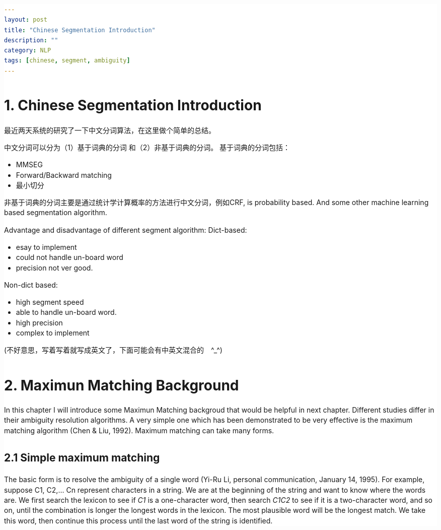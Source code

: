 ```yaml
---
layout: post
title: "Chinese Segmentation Introduction"
description: ""
category: NLP
tags: [chinese, segment, ambiguity]
---
```


# 1. Chinese Segmentation Introduction
最近两天系统的研究了一下中文分词算法，在这里做个简单的总结。

中文分词可以分为（1）基于词典的分词  和（2）非基于词典的分词。
基于词典的分词包括：
 * MMSEG
 * Forward/Backward matching
 * 最小切分

非基于词典的分词主要是通过统计学计算概率的方法进行中文分词，例如CRF, is probability based. And some other machine learning based segmentation algorithm.

Advantage and disadvantage of different segment algorithm:
Dict-based:
 * esay to implement
 * could not handle un-board word
 * precision not ver good.

Non-dict based:
 * high segment speed
 * able to handle un-board word.
 * high precision
 * complex to implement

(不好意思，写着写着就写成英文了，下面可能会有中英文混合的　^_^)

# 2. Maximun Matching Background
In this chapter I will introduce some Maximun Matching backgroud that would be helpful in next chapter.
Different studies differ in their ambiguity resolution algorithms. A very simple one which has been demonstrated to be very effective is the maximum matching algorithm (Chen & Liu, 1992). Maximum matching can take many forms.


## 2.1 Simple maximum matching
The basic form is to resolve the ambiguity of a single word (Yi-Ru Li, personal communication, January 14, 1995). For example, suppose C1, C2,... Cn represent characters in a string. We are at the beginning of the string and want to know where the words are. We first search the lexicon to see if _C1_ is a one-character word, then search _C1C2_ to see if it is a two-character word, and so on, until the combination is longer the longest words in the lexicon. The most plausible word will be the longest match. We take this word, then continue this process until the last word of the string is identified.
